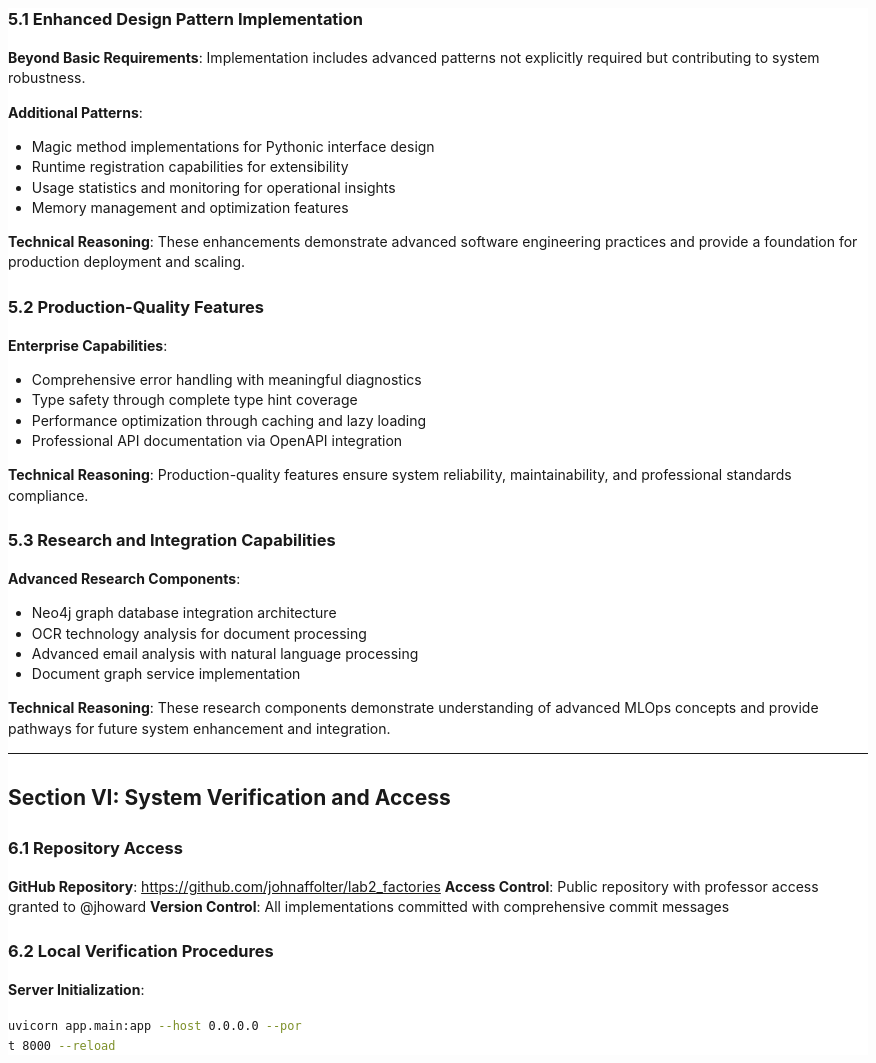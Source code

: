 ### 5.1 Enhanced Design Pattern Implementation

**Beyond Basic Requirements**: Implementation includes advanced patterns not explicitly required but contributing to system robustness.

**Additional Patterns**:
- Magic method implementations for Pythonic interface design
- Runtime registration capabilities for extensibility
- Usage statistics and monitoring for operational insights
- Memory management and optimization features

**Technical Reasoning**: These enhancements demonstrate advanced software engineering practices and provide a foundation for production deployment and scaling.

### 5.2 Production-Quality Features

**Enterprise Capabilities**:
- Comprehensive error handling with meaningful diagnostics
- Type safety through complete type hint coverage
- Performance optimization through caching and lazy loading
- Professional API documentation via OpenAPI integration

**Technical Reasoning**: Production-quality features ensure system reliability, maintainability, and professional standards compliance.

### 5.3 Research and Integration Capabilities

**Advanced Research Components**:
- Neo4j graph database integration architecture
- OCR technology analysis for document processing
- Advanced email analysis with natural language processing
- Document graph service implementation

**Technical Reasoning**: These research components demonstrate understanding of advanced MLOps concepts and provide pathways for future system enhancement and integration.

---

## Section VI: System Verification and Access

### 6.1 Repository Access

**GitHub Repository**: <https://github.com/johnaffolter/lab2_factories>
**Access Control**: Public repository with professor access granted to @jhoward
**Version Control**: All implementations committed with comprehensive commit messages

### 6.2 Local Verification Procedures

**Server Initialization**:

```bash
uvicorn app.main:app --host 0.0.0.0 --por
t 8000 --reload
```
